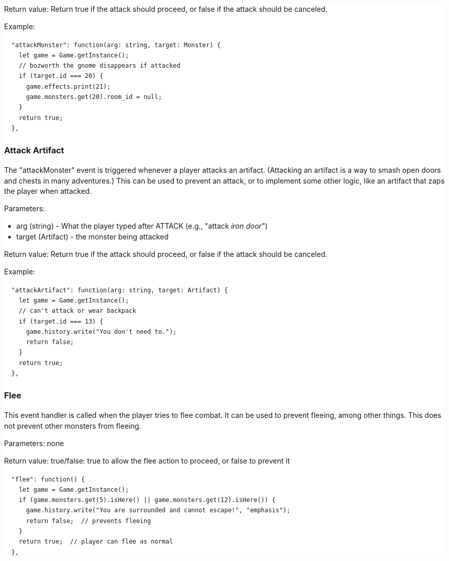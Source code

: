 Return value:
Return true if the attack should proceed, or false if the attack should be canceled.

Example:

      "attackMonster": function(arg: string, target: Monster) {
        let game = Game.getInstance();
        // bozworth the gnome disappears if attacked
        if (target.id === 20) {
          game.effects.print(21);
          game.monsters.get(20).room_id = null;
        }
        return true;
      },

### Attack Artifact

The "attackMonster" event is triggered whenever a player attacks an artifact. (Attacking an artifact is a way to smash
open doors and chests in many adventures.) This can be used to prevent an attack, or to implement some other logic, like
an artifact that zaps the player when attacked.

Parameters:
- arg (string) - What the player typed after ATTACK (e.g., "attack *iron door*")
- target (Artifact) - the monster being attacked

Return value:
Return true if the attack should proceed, or false if the attack should be canceled.

Example:

      "attackArtifact": function(arg: string, target: Artifact) {
        let game = Game.getInstance();
        // can't attack or wear backpack
        if (target.id === 13) {
          game.history.write("You don't need to.");
          return false;
        }
        return true;
      },

### Flee

This event handler is called when the player tries to flee combat. It can be used to prevent fleeing, among other things.
 This does not prevent other monsters from fleeing.

Parameters: none

Return value: true/false: true to allow the flee action to proceed, or false to prevent it

      "flee": function() {
        let game = Game.getInstance();
        if (game.monsters.get(5).isHere() || game.monsters.get(12).isHere()) {
          game.history.write("You are surrounded and cannot escape!", "emphasis");
          return false;  // prevents fleeing
        }
        return true;  // player can flee as normal
      },
